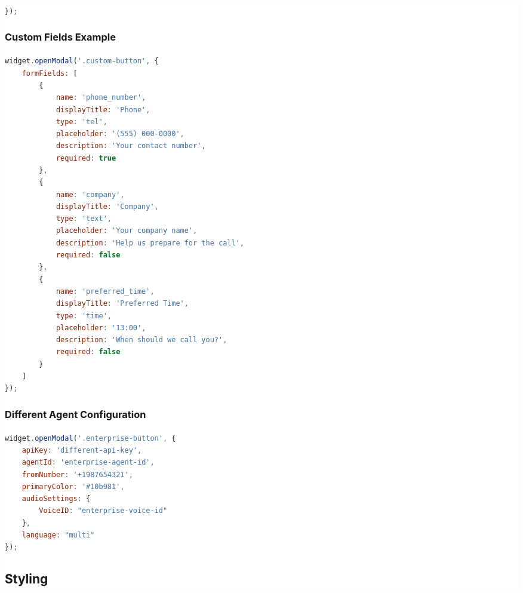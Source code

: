 ```javascript
});
```

### Custom Fields Example
```javascript
widget.openModal('.custom-button', {
    formFields: [
        {
            name: 'phone_number',
            displayTitle: 'Phone',
            type: 'tel',
            placeholder: '(555) 000-0000',
            description: 'Your contact number',
            required: true
        },
        {
            name: 'company',
            displayTitle: 'Company',
            type: 'text',
            placeholder: 'Your company name',
            description: 'Help us prepare for the call',
            required: false
        },
        {
            name: 'preferred_time',
            displayTitle: 'Preferred Time',
            type: 'time',
            placeholder: '13:00',
            description: 'When should we call you?',
            required: false
        }
    ]
});
```

### Different Agent Configuration
```javascript
widget.openModal('.enterprise-button', {
    apiKey: 'different-api-key',
    agentId: 'enterprise-agent-id',
    fromNumber: '+1987654321',
    primaryColor: '#10b981',
    audioSettings: {
        VoiceID: "enterprise-voice-id"
    },
    language: "multi"
});
```

## Styling
